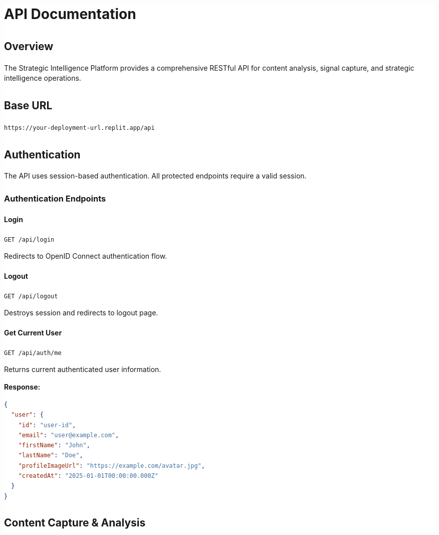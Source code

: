 # API Documentation

## Overview

The Strategic Intelligence Platform provides a comprehensive RESTful API for content analysis, signal capture, and strategic intelligence operations.

## Base URL
```
https://your-deployment-url.replit.app/api
```

## Authentication

The API uses session-based authentication. All protected endpoints require a valid session.

### Authentication Endpoints

#### Login
```http
GET /api/login
```
Redirects to OpenID Connect authentication flow.

#### Logout
```http
GET /api/logout
```
Destroys session and redirects to logout page.

#### Get Current User
```http
GET /api/auth/me
```
Returns current authenticated user information.

**Response:**
```json
{
  "user": {
    "id": "user-id",
    "email": "user@example.com",
    "firstName": "John",
    "lastName": "Doe",
    "profileImageUrl": "https://example.com/avatar.jpg",
    "createdAt": "2025-01-01T00:00:00.000Z"
  }
}
```

## Content Capture & Analysis
